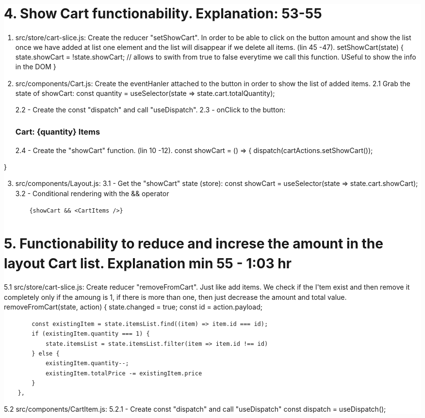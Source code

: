 

# 4. Show Cart functionability. Explanation: 53-55

1.  src/store/cart-slice.js: Create the reducer "setShowCart". In order to be able to click on the button amount and show the list once we have added at list one element and the list will disappear if we delete all items. (lin 45 -47).
        setShowCart(state) {
            state.showCart = !state.showCart; // allows to swith from true to false everytime we call this function. USeful to show the info in the DOM
        }

2.  src/components/Cart.js: Create the eventHanler attached to the button in order to show the list of added items.
    2.1 Grab the state of showCart:
      const quantity = useSelector(state => state.cart.totalQuantity);

    2.2 - Create the const "dispatch" and call "useDispatch".
    2.3 - onClick to the button:
    <h3 onClick={showCart}>Cart: {quantity} Items</h3>
    2.4 - Create the "showCart" function. (lin 10 -12).
      const showCart = () => {
    dispatch(cartActions.setShowCart());
  }

3.  src/components/Layout.js:
    3.1 - Get the "showCart" state (store):
    const showCart = useSelector(state => state.cart.showCart);
    3.2 - Conditional rendering with the && operator

            {showCart && <CartItems />}

# 5. Functionability to reduce and increse the amount in the layout Cart list. Explanation min 55 - 1:03 hr

5.1 src/store/cart-slice.js: Create reducer "removeFromCart". Just like add items. We check if the I'tem exist and then remove it completely only if the amoung is 1, if there is more than one, then just decrease the amount and total value.
        removeFromCart(state, action) {
            state.changed = true;
            const id = action.payload;

            const existingItem = state.itemsList.find((item) => item.id === id);
            if (existingItem.quantity === 1) {
                state.itemsList = state.itemsList.filter(item => item.id !== id)
            } else {
                existingItem.quantity--;
                existingItem.totalPrice -= existingItem.price
            }
        },

5.2 src/components/CartItem.js:
5.2.1 - Create const "dispatch" and call "useDispatch"
const dispatch = useDispatch();
